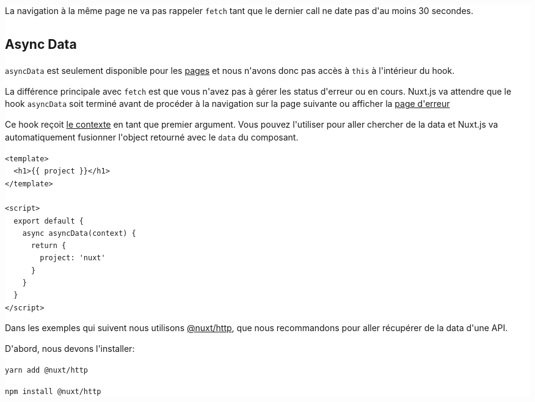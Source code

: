 La navigation à la même page ne va pas rappeler `fetch` tant que le dernier call ne date pas d'au moins 30 secondes.

## Async Data

<base-alert>

`asyncData` est seulement disponible pour les [pages](/guides/directory-structure/pages) et nous n'avons donc pas accès à `this` à l'intérieur du hook.

</base-alert>

La différence principale avec `fetch` est que vous n'avez pas à gérer les status d'erreur ou en cours. Nuxt.js va attendre que le hook `asyncData` soit terminé avant de procéder à la navigation sur la page suivante ou afficher la [page d'erreur](/guides/directory-structure/layouts#error-page)

Ce hook reçoit [le contexte](/guides/concepts/context-helpers) en tant que premier argument. Vous pouvez l'utiliser pour aller chercher de la data et Nuxt.js va automatiquement fusionner l'object retourné avec le `data` du composant.

```html{}[pages/index.vue]
<template>
  <h1>{{ project }}</h1>
</template>

<script>
  export default {
    async asyncData(context) {
      return {
        project: 'nuxt'
      }
    }
  }
</script>
```

Dans les exemples qui suivent nous utilisons [@nuxt/http](https://http.nuxtjs.org/), que nous recommandons pour aller récupérer de la data d'une API.

D'abord, nous devons l'installer:

<code-group>
  <code-block label="Yarn" active>

```bash
yarn add @nuxt/http
```

  </code-block>
  <code-block label="NPM">

```bash
npm install @nuxt/http
```

  </code-block>
</code-group>
